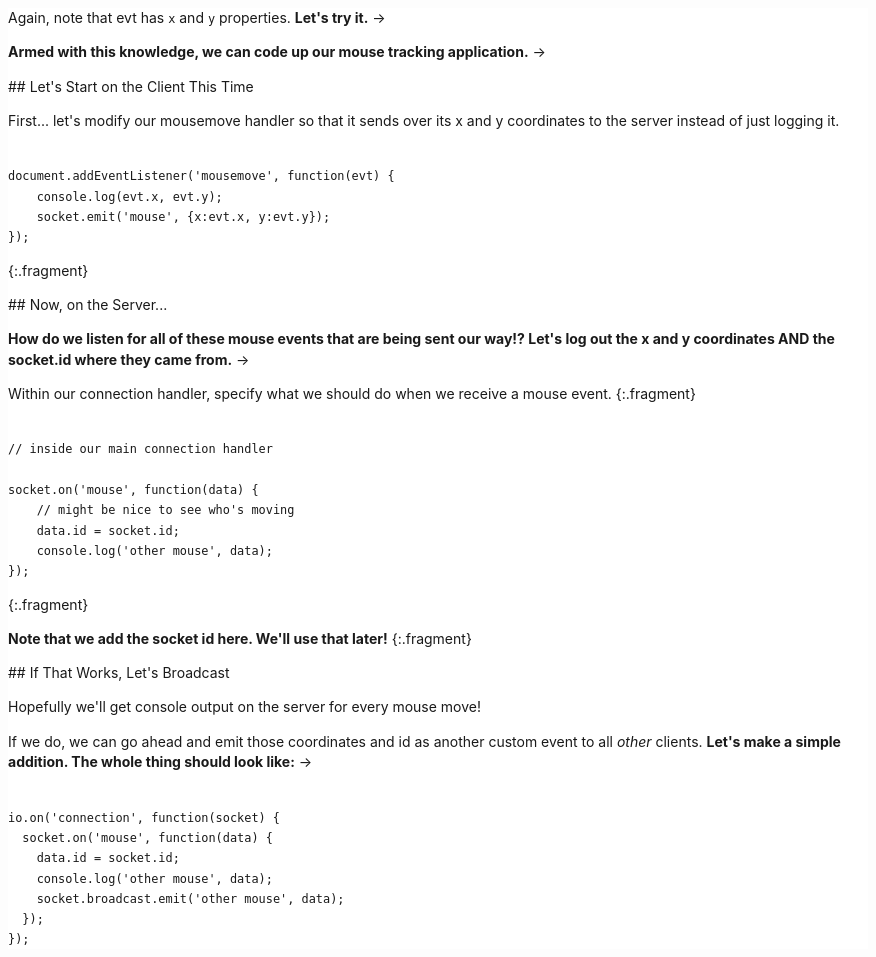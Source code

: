 Again, note that evt has <code>x</code> and <code>y</code> properties. __Let's try it.__ &rarr;

__Armed with this knowledge, we can code up our mouse tracking application.__ &rarr;

</section>

<section markdown="block">
## Let's Start on the Client This Time

First... let's modify our mousemove handler so that it sends over its x and y coordinates to the server instead of just logging it.

<pre><code data-trim contenteditable>
document.addEventListener('mousemove', function(evt) {
	console.log(evt.x, evt.y);
	socket.emit('mouse', {x:evt.x, y:evt.y});
});
</code></pre>
{:.fragment}
</section>

<section markdown="block">
## Now, on the Server...

__How do we listen for all of these mouse events that are being sent our way!? Let's log out the x and y coordinates AND the socket.id where they came from.__ &rarr;

Within our connection handler, specify what we should do when we receive a mouse event.
{:.fragment}

<pre><code data-trim contenteditable>
// inside our main connection handler

socket.on('mouse', function(data) {
	// might be nice to see who's moving
	data.id = socket.id;
	console.log('other mouse', data);
});
</code></pre>
{:.fragment}

__Note that we add the socket id here. We'll use that later!__
{:.fragment}
</section>

<section markdown="block">
## If That Works, Let's Broadcast

Hopefully we'll get console output on the server for every mouse move!

If we do, we can go ahead and emit those coordinates and id as another custom event to all _other_ clients. __Let's make a simple addition. The whole thing should look like:__ &rarr;

<pre><code data-trim contenteditable>
io.on('connection', function(socket) {
  socket.on('mouse', function(data) {
    data.id = socket.id;
	console.log('other mouse', data);
    socket.broadcast.emit('other mouse', data);
  });
});
</code></pre>
</section>

